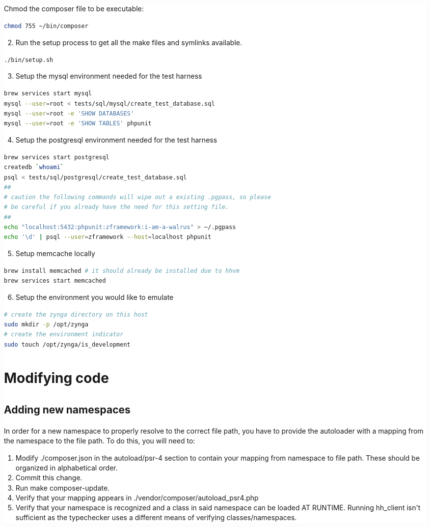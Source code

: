 Chmod the composer file to be executable:
```bash
chmod 755 ~/bin/composer
```

2) Run the setup process to get all the make files and symlinks available.
```bash
./bin/setup.sh
```
3) Setup the mysql environment needed for the test harness
```bash
brew services start mysql
mysql --user=root < tests/sql/mysql/create_test_database.sql
mysql --user=root -e 'SHOW DATABASES'
mysql --user=root -e 'SHOW TABLES' phpunit
```
4) Setup the postgresql environment needed for the test harness
```bash
brew services start postgresql
createdb `whoami`
psql < tests/sql/postgresql/create_test_database.sql
##
# caution the following commands will wipe out a existing .pgpass, so please
# be careful if you already have the need for this setting file.
##
echo "localhost:5432:phpunit:zframework:i-am-a-walrus" > ~/.pgpass
echo '\d' | psql --user=zframework --host=localhost phpunit
```
5) Setup memcache locally
```bash
brew install memcached # it should already be installed due to hhvm
brew services start memcached
```

6) Setup the environment you would like to emulate
```bash
# create the zynga directory on this host
sudo mkdir -p /opt/zynga
# create the environment indicator
sudo touch /opt/zynga/is_development
```

# Modifying code

## Adding new namespaces
In order for a new namespace to properly resolve to the correct file path, you have to provide the autoloader with a mapping from the namespace to the file path. To do this, you will need to:
1) Modify ./composer.json in the autoload/psr-4 section to contain your mapping from namespace to file path. These should be organized in alphabetical order.
2) Commit this change.
3) Run make composer-update.
4) Verify that your mapping appears in ./vendor/composer/autoload_psr4.php
5) Verify that your namespace is recognized and a class in said namespace can be loaded AT RUNTIME. Running hh_client isn't sufficient as the typechecker uses a different means of verifying classes/namespaces.
